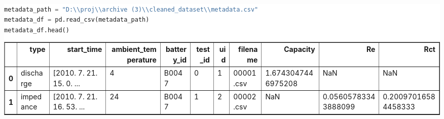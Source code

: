 
```python
metadata_path = "D:\\proj\\archive (3)\\cleaned_dataset\\metadata.csv"
metadata_df = pd.read_csv(metadata_path)
metadata_df.head()
```




<div>
<style scoped>
    .dataframe tbody tr th:only-of-type {
        vertical-align: middle;
    }

    .dataframe tbody tr th {
        vertical-align: top;
    }

    .dataframe thead th {
        text-align: right;
    }
</style>
<table border="1" class="dataframe">
  <thead>
    <tr style="text-align: right;">
      <th></th>
      <th>type</th>
      <th>start_time</th>
      <th>ambient_temperature</th>
      <th>battery_id</th>
      <th>test_id</th>
      <th>uid</th>
      <th>filename</th>
      <th>Capacity</th>
      <th>Re</th>
      <th>Rct</th>
    </tr>
  </thead>
  <tbody>
    <tr>
      <th>0</th>
      <td>discharge</td>
      <td>[2010.       7.      21.      15.       0.    ...</td>
      <td>4</td>
      <td>B0047</td>
      <td>0</td>
      <td>1</td>
      <td>00001.csv</td>
      <td>1.6743047446975208</td>
      <td>NaN</td>
      <td>NaN</td>
    </tr>
    <tr>
      <th>1</th>
      <td>impedance</td>
      <td>[2010.       7.      21.      16.      53.    ...</td>
      <td>24</td>
      <td>B0047</td>
      <td>1</td>
      <td>2</td>
      <td>00002.csv</td>
      <td>NaN</td>
      <td>0.05605783343888099</td>
      <td>0.20097016584458333</td>
    </tr>